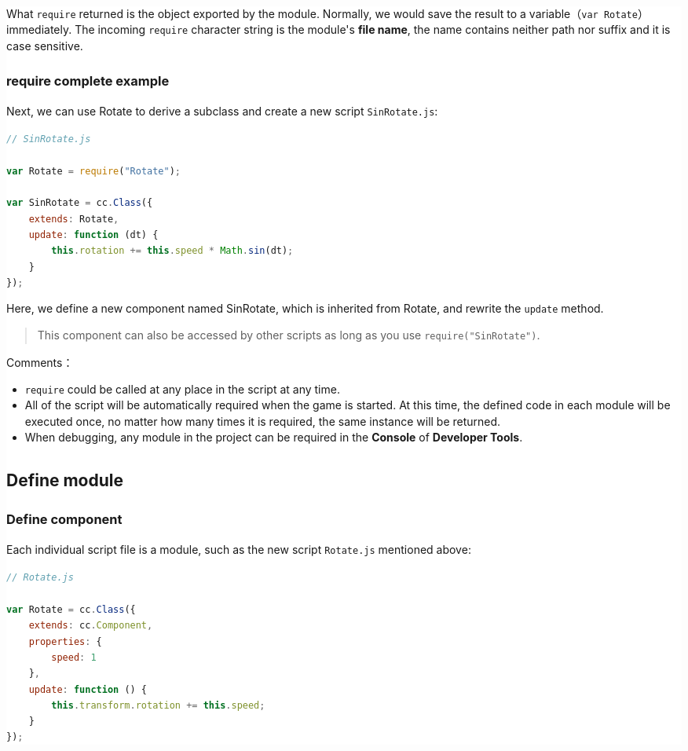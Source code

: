 What `require` returned is the object exported by the module. Normally, we would save the result to a variable（`var Rotate`）immediately. The incoming `require` character string is the module's **file name**, the name contains neither path nor suffix and it is case sensitive.

### require complete example

Next, we can use Rotate to derive a subclass and create a new script `SinRotate.js`:

```js
// SinRotate.js

var Rotate = require("Rotate");

var SinRotate = cc.Class({
    extends: Rotate,
    update: function (dt) {
        this.rotation += this.speed * Math.sin(dt);
    }
});
```

Here, we define a new component named SinRotate, which is inherited from Rotate, and rewrite the `update` method.

> This component can also be accessed by other scripts as long as you use `require("SinRotate")`.

Comments：
  - `require` could be called at any place in the script at any time.
  - All of the script will be automatically required when the game is started. At this time, the defined code in each module will be executed once, no matter how many times it is required, the same instance will be returned.
  - When debugging, any module in the project can be required in the **Console** of **Developer Tools**.

## Define module

### Define component

Each individual script file is a module, such as the new script `Rotate.js` mentioned above:

```js
// Rotate.js

var Rotate = cc.Class({
    extends: cc.Component,
    properties: {
        speed: 1
    },
    update: function () {
        this.transform.rotation += this.speed;
    }
});
```
